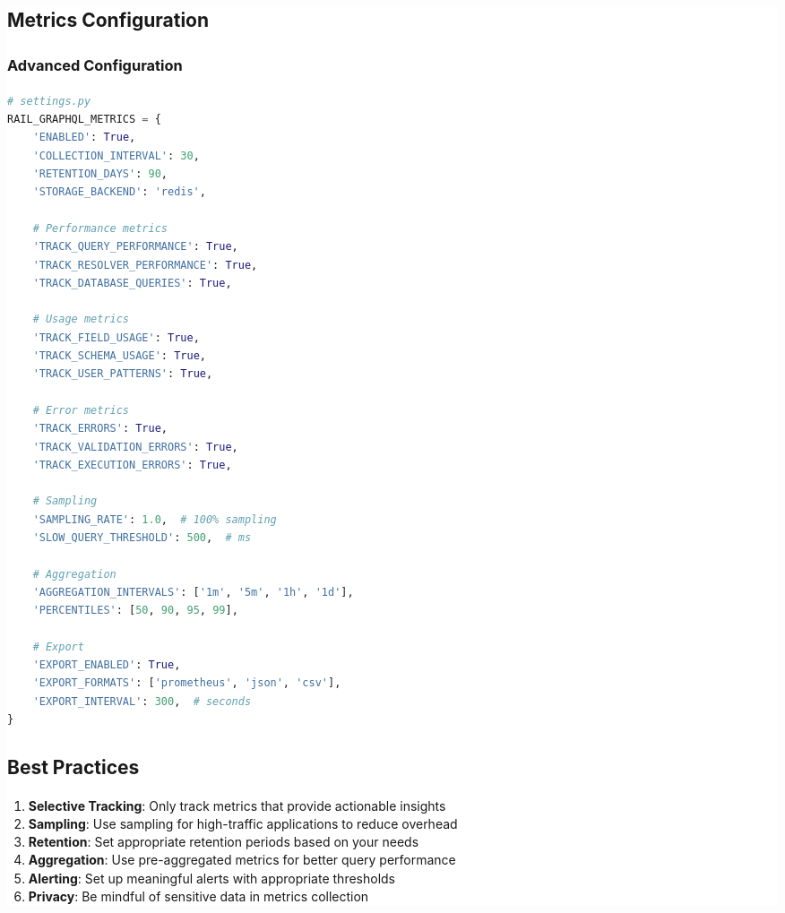 ## Metrics Configuration

### Advanced Configuration

```python
# settings.py
RAIL_GRAPHQL_METRICS = {
    'ENABLED': True,
    'COLLECTION_INTERVAL': 30,
    'RETENTION_DAYS': 90,
    'STORAGE_BACKEND': 'redis',
    
    # Performance metrics
    'TRACK_QUERY_PERFORMANCE': True,
    'TRACK_RESOLVER_PERFORMANCE': True,
    'TRACK_DATABASE_QUERIES': True,
    
    # Usage metrics
    'TRACK_FIELD_USAGE': True,
    'TRACK_SCHEMA_USAGE': True,
    'TRACK_USER_PATTERNS': True,
    
    # Error metrics
    'TRACK_ERRORS': True,
    'TRACK_VALIDATION_ERRORS': True,
    'TRACK_EXECUTION_ERRORS': True,
    
    # Sampling
    'SAMPLING_RATE': 1.0,  # 100% sampling
    'SLOW_QUERY_THRESHOLD': 500,  # ms
    
    # Aggregation
    'AGGREGATION_INTERVALS': ['1m', '5m', '1h', '1d'],
    'PERCENTILES': [50, 90, 95, 99],
    
    # Export
    'EXPORT_ENABLED': True,
    'EXPORT_FORMATS': ['prometheus', 'json', 'csv'],
    'EXPORT_INTERVAL': 300,  # seconds
}
```

## Best Practices

1. **Selective Tracking**: Only track metrics that provide actionable insights
2. **Sampling**: Use sampling for high-traffic applications to reduce overhead
3. **Retention**: Set appropriate retention periods based on your needs
4. **Aggregation**: Use pre-aggregated metrics for better query performance
5. **Alerting**: Set up meaningful alerts with appropriate thresholds
6. **Privacy**: Be mindful of sensitive data in metrics collection
